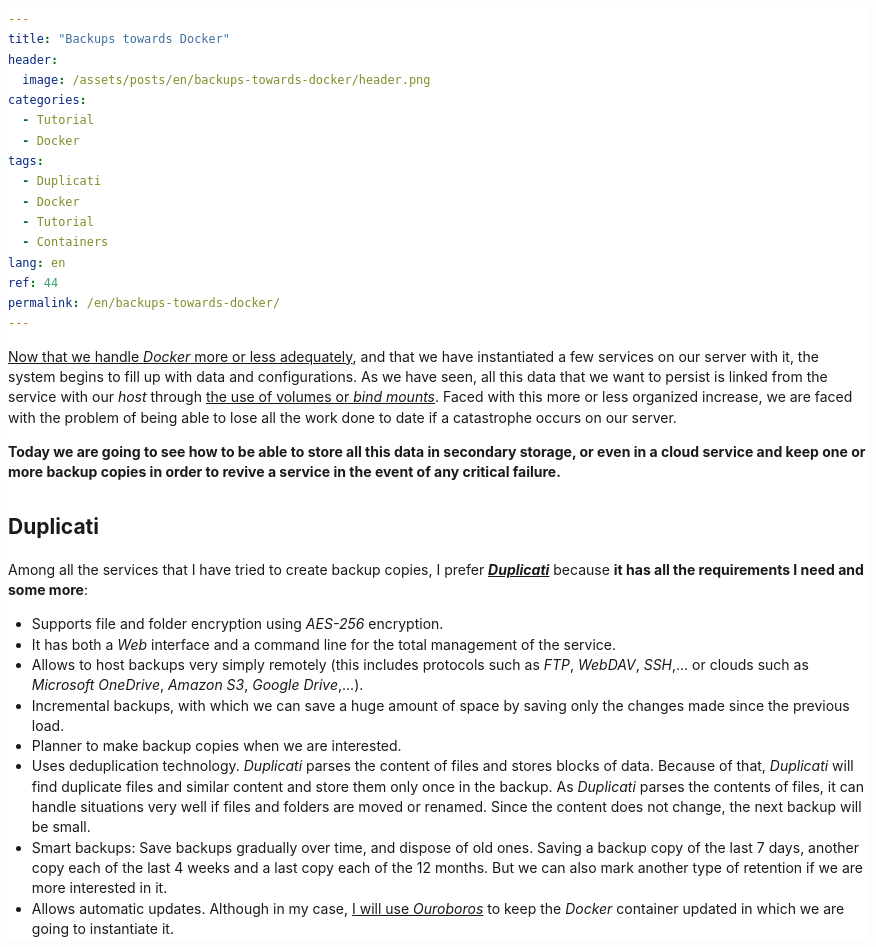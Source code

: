 ```yaml
---
title: "Backups towards Docker"
header:
  image: /assets/posts/en/backups-towards-docker/header.png
categories:
  - Tutorial
  - Docker
tags:
  - Duplicati
  - Docker
  - Tutorial
  - Containers
lang: en
ref: 44
permalink: /en/backups-towards-docker/
---
```


[Now that we handle _Docker_ more or less adequately](https://www.danielmartingonzalez.com/en/docker-and-portainer-in-debian/), and that we have instantiated a few services on our server with it, the system begins to fill up with data and configurations. As we have seen, all this data that we want to persist is linked from the service with our _host_ through [the use of volumes or _bind mounts_](https://docs.docker.com/storage/). Faced with this more or less organized increase, we are faced with the problem of being able to lose all the work done to date if a catastrophe occurs on our server.

**Today we are going to see how to be able to store all this data in secondary storage, or even in a cloud service and keep one or more backup copies in order to revive a service in the event of any critical failure.**

## Duplicati

Among all the services that I have tried to create backup copies, I prefer [**_Duplicati_**](https://www.duplicati.com/) because **it has all the requirements I need and some more**:

- Supports file and folder encryption using _AES-256_ encryption.
- It has both a _Web_ interface and a command line for the total management of the service.
- Allows to host backups very simply remotely (this includes protocols such as _FTP_, _WebDAV_, _SSH_,... or clouds such as _Microsoft OneDrive_, _Amazon S3_, _Google Drive_,...).
- Incremental backups, with which we can save a huge amount of space by saving only the changes made since the previous load.
- Planner to make backup copies when we are interested.
- Uses deduplication technology. _Duplicati_ parses the content of files and stores blocks of data. Because of that, _Duplicati_ will find duplicate files and similar content and store them only once in the backup. As _Duplicati_ parses the contents of files, it can handle situations very well if files and folders are moved or renamed. Since the content does not change, the next backup will be small.
- Smart backups: Save backups gradually over time, and dispose of old ones. Saving a backup copy of the last 7 days, another copy each of the last 4 weeks and a last copy each of the 12 months. But we can also mark another type of retention if we are more interested in it.
- Allows automatic updates. Although in my case, [I will use _Ouroboros_](https://www.danielmartingonzalez.com/en/automatically-update-containers/) to keep the _Docker_ container updated in which we are going to instantiate it.
